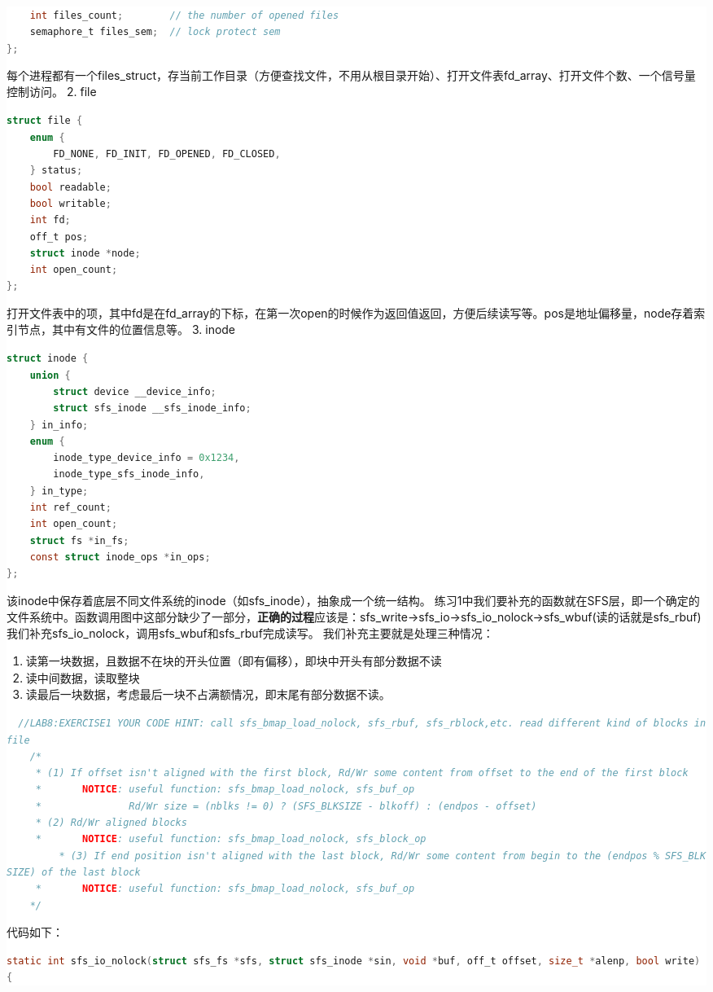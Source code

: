 ```c
    int files_count;        // the number of opened files
    semaphore_t files_sem;  // lock protect sem
};
```
每个进程都有一个files_struct，存当前工作目录（方便查找文件，不用从根目录开始）、打开文件表fd_array、打开文件个数、一个信号量控制访问。
2. file
```c
struct file {
    enum {
        FD_NONE, FD_INIT, FD_OPENED, FD_CLOSED,
    } status;
    bool readable;
    bool writable;
    int fd;
    off_t pos;
    struct inode *node;
    int open_count;
};
```
打开文件表中的项，其中fd是在fd_array的下标，在第一次open的时候作为返回值返回，方便后续读写等。pos是地址偏移量，node存着索引节点，其中有文件的位置信息等。
3. inode
```c
struct inode {
    union {
        struct device __device_info;
        struct sfs_inode __sfs_inode_info;
    } in_info;
    enum {
        inode_type_device_info = 0x1234,
        inode_type_sfs_inode_info,
    } in_type;
    int ref_count;
    int open_count;
    struct fs *in_fs;
    const struct inode_ops *in_ops;
};
```
该inode中保存着底层不同文件系统的inode（如sfs_inode），抽象成一个统一结构。
练习1中我们要补充的函数就在SFS层，即一个确定的文件系统中。函数调用图中这部分缺少了一部分，**正确的过程**应该是：sfs_write->sfs_io->sfs_io_nolock->sfs_wbuf(读的话就是sfs_rbuf)
我们补充sfs_io_nolock，调用sfs_wbuf和sfs_rbuf完成读写。
我们补充主要就是处理三种情况：
1. 读第一块数据，且数据不在块的开头位置（即有偏移），即块中开头有部分数据不读
2. 读中间数据，读取整块
3. 读最后一块数据，考虑最后一块不占满额情况，即末尾有部分数据不读。
```c
  //LAB8:EXERCISE1 YOUR CODE HINT: call sfs_bmap_load_nolock, sfs_rbuf, sfs_rblock,etc. read different kind of blocks in file
	/*
	 * (1) If offset isn't aligned with the first block, Rd/Wr some content from offset to the end of the first block
	 *       NOTICE: useful function: sfs_bmap_load_nolock, sfs_buf_op
	 *               Rd/Wr size = (nblks != 0) ? (SFS_BLKSIZE - blkoff) : (endpos - offset)
	 * (2) Rd/Wr aligned blocks 
	 *       NOTICE: useful function: sfs_bmap_load_nolock, sfs_block_op
         * (3) If end position isn't aligned with the last block, Rd/Wr some content from begin to the (endpos % SFS_BLKSIZE) of the last block
	 *       NOTICE: useful function: sfs_bmap_load_nolock, sfs_buf_op	
	*/
```
代码如下：
```c
static int sfs_io_nolock(struct sfs_fs *sfs, struct sfs_inode *sin, void *buf, off_t offset, size_t *alenp, bool write) {
```